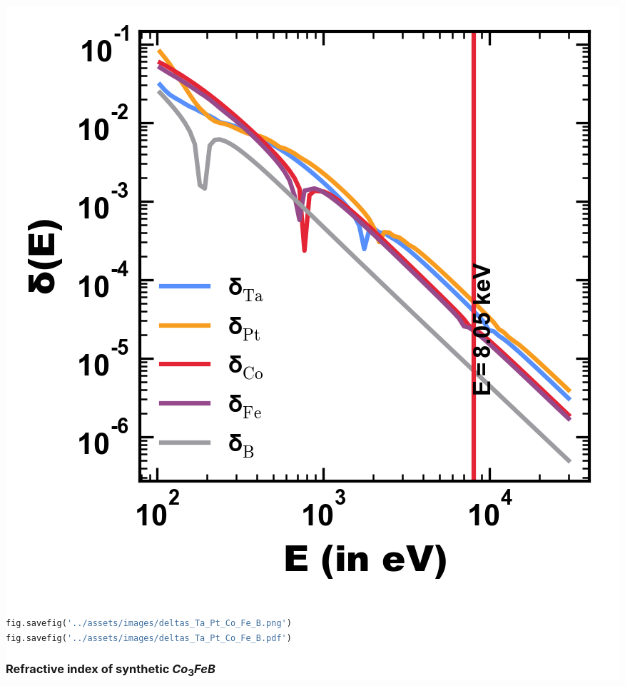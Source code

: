 
    
![Jupyter Notebook Plot](/assets/notebooks/2022-04-08-Dispersion-in-refractive-index_files/2022-04-08-Dispersion-in-refractive-index_62_0.png)
    



```python
fig.savefig('../assets/images/deltas_Ta_Pt_Co_Fe_B.png')
fig.savefig('../assets/images/deltas_Ta_Pt_Co_Fe_B.pdf')
```

### Refractive index of synthetic $Co_3FeB$
